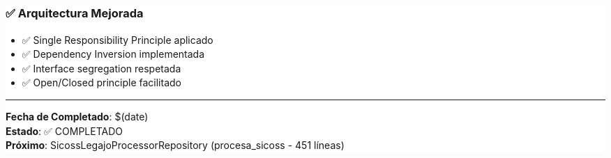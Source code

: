### ✅ **Arquitectura Mejorada**

- ✅ Single Responsibility Principle aplicado
- ✅ Dependency Inversion implementada
- ✅ Interface segregation respetada
- ✅ Open/Closed principle facilitado

---

**Fecha de Completado**: $(date)  
**Estado**: ✅ COMPLETADO  
**Próximo**: SicossLegajoProcessorRepository (procesa_sicoss - 451 líneas) 
